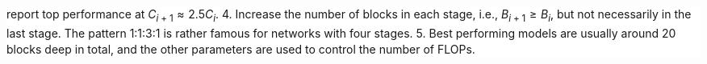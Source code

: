 report top performance at $C_{i+1} \approx 2.5 C_i$.
4. Increase the number of blocks in each stage, i.e., $B_{i+1} \geq B_i$, but
not necessarily in the last stage. The pattern 1:1:3:1 is rather famous for
networks with four stages.
5. Best performing models are usually around 20 blocks deep in total, and the
other parameters are used to control the number of FLOPs.


[^ResNet]: [2015](https://arxiv.org/abs/1512.03385) "Deep residual learning for image
recognition" by Kaiming He, Xiangyu Zhang, Shaoqing Ren, Jian Sun
[^BN]: [2015](https://arxiv.org/abs/1502.03167) "Batch normalization: Accelerating
deep network training by reducing internal covariate shift" by Sergey Ioffe,
Christian Szegedy
[^Xavier]: [2011](http://proceedings.mlr.press/v9/glorot10a/glorot10a.pdf)
"Understanding the difficulty of training deep feedforward neural networks" by
Xavier Glorot and Yoshua Bengio
[^Kaiming]: [2015](https://arxiv.org/abs/1502.01852) "Delving deep into rectifiers:
Surpassing human-level performance on ImageNet classification" by Kaiming He,
Xiangyu Zhang, Shaoqing Ren, Jian Sun
[^PreAct]: [2016](https://arxiv.org/abs/1603.05027) "Identity mappings in deep
residualnNetworks" by Kaiming He, Xiangyu Zhang, Shaoqing Ren, Jian Sun
[^NiN]: [2013](https://arxiv.org/abs/1312.4400) "Network in network" by Min Lin,
Qiang Chen, Shuicheng Yan
[^WRN]: [2016](https://arxiv.org/abs/1605.07146) "Wide residual networks" by
Sergey Zagoruyko and Nikos Komodakis
[^ResNeXt]: [2016](https://arxiv.org/abs/1611.05431) "Aggregated residual
transformations for deep neural networks" by Saining Xie, Ross Girshick,
Piotr Dollár, Zhuowen Tu, Kaiming He
[^Incept]: [2014](https://arxiv.org/abs/1409.4842) "Going deeper with
convolutions" by Christian Szegedy, Wei Liu, Yangqing Jia, Pierre Sermanet,
Scott Reed, Dragomir Anguelov, Dumitru Erhan, Vincent Vanhoucke, Andrew Rabinovich
[^RegNet]: [2020](https://arxiv.org/abs/2003.13678) "Designing network design
spaces" by Ilija Radosavovic, Raj Prateek Kosaraju, Ross Girshick, Kaiming He,
Piotr Dollár
[^MobileNet]: [2017](https://arxiv.org/abs/1704.04861) "MobileNets: efficient
convolutional neural networks for mobile vision application" by Andrew G. Howard,
Menglong Zhu, Bo Chen, Dmitry Kalenichenko, Weijun Wang, Tobias Weyand, Marco
Andreetto, Hartwig Adam